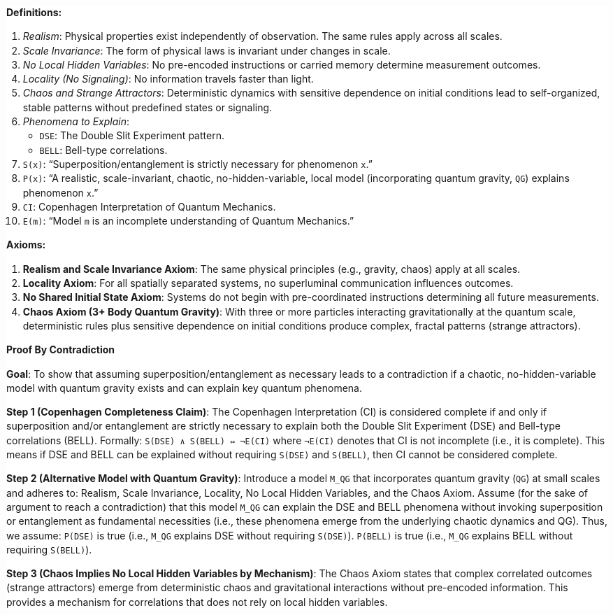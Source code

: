 **Definitions:**
1.  *Realism*: Physical properties exist independently of observation. The same rules apply across all scales.
2.  *Scale Invariance*: The form of physical laws is invariant under changes in scale.
3.  *No Local Hidden Variables*: No pre-encoded instructions or carried memory determine measurement outcomes.
4.  *Locality (No Signaling)*: No information travels faster than light.
5.  *Chaos and Strange Attractors*: Deterministic dynamics with sensitive dependence on initial conditions lead to self-organized, stable patterns without predefined states or signaling.
6.  *Phenomena to Explain*:
    *   `DSE`: The Double Slit Experiment pattern.
    *   `BELL`: Bell-type correlations.
7.  `S(x)`: “Superposition/entanglement is strictly necessary for phenomenon `x`.”
8.  `P(x)`: “A realistic, scale-invariant, chaotic, no-hidden-variable, local model (incorporating quantum gravity, `QG`) explains phenomenon `x`.”
9.  `CI`: Copenhagen Interpretation of Quantum Mechanics.
10. `E(m)`: “Model `m` is an incomplete understanding of Quantum Mechanics.”

**Axioms:**
1.  **Realism and Scale Invariance Axiom**: The same physical principles (e.g., gravity, chaos) apply at all scales.
2.  **Locality Axiom**: For all spatially separated systems, no superluminal communication influences outcomes.
3.  **No Shared Initial State Axiom**: Systems do not begin with pre-coordinated instructions determining all future measurements.
4.  **Chaos Axiom (3+ Body Quantum Gravity)**: With three or more particles interacting gravitationally at the quantum scale, deterministic rules plus sensitive dependence on initial conditions produce complex, fractal patterns (strange attractors).

**Proof By Contradiction**

**Goal**: To show that assuming superposition/entanglement as necessary leads to a contradiction if a chaotic, no-hidden-variable model with quantum gravity exists and can explain key quantum phenomena.

**Step 1 (Copenhagen Completeness Claim)**:
The Copenhagen Interpretation (CI) is considered complete if and only if superposition and/or entanglement are strictly necessary to explain both the Double Slit Experiment (DSE) and Bell-type correlations (BELL). Formally:
`S(DSE) ∧ S(BELL) ⇔ ¬E(CI)`
where `¬E(CI)` denotes that CI is not incomplete (i.e., it is complete). This means if DSE and BELL can be explained without requiring `S(DSE)` and `S(BELL)`, then CI cannot be considered complete.

**Step 2 (Alternative Model with Quantum Gravity)**:
Introduce a model `M_QG` that incorporates quantum gravity (`QG`) at small scales and adheres to: Realism, Scale Invariance, Locality, No Local Hidden Variables, and the Chaos Axiom. Assume (for the sake of argument to reach a contradiction) that this model `M_QG` can explain the DSE and BELL phenomena without invoking superposition or entanglement as fundamental necessities (i.e., these phenomena emerge from the underlying chaotic dynamics and QG).
Thus, we assume:
`P(DSE)` is true (i.e., `M_QG` explains DSE without requiring `S(DSE)`).
`P(BELL)` is true (i.e., `M_QG` explains BELL without requiring `S(BELL)`).

**Step 3 (Chaos Implies No Local Hidden Variables by Mechanism)**:
The Chaos Axiom states that complex correlated outcomes (strange attractors) emerge from deterministic chaos and gravitational interactions without pre-encoded information. This provides a mechanism for correlations that does not rely on local hidden variables.

